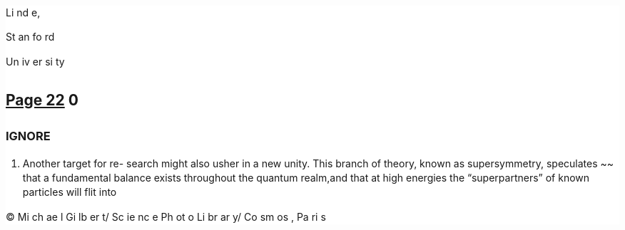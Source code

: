 Li
nd
e,
 
St
an
fo
rd
 
Un
iv
er
si
ty
 
 

## [Page 22](122623eng.pdf#page=22) 0

### IGNORE

1. Another target for re- 
search might also usher 
in a new unity. This 
branch of theory, known 
as supersymmetry, 
speculates ~~ that a 
fundamental balance 
exists throughout the 
quantum realm,and that 
at high energies the 
“superpartners” of known 
particles will flit into 
    
© 
Mi
ch
ae
l 
Gi
lb
er
t/
Sc
ie
nc
e 
Ph
ot
o 
Li
br
ar
y/
Co
sm
os
, 
Pa
ri
s 
  